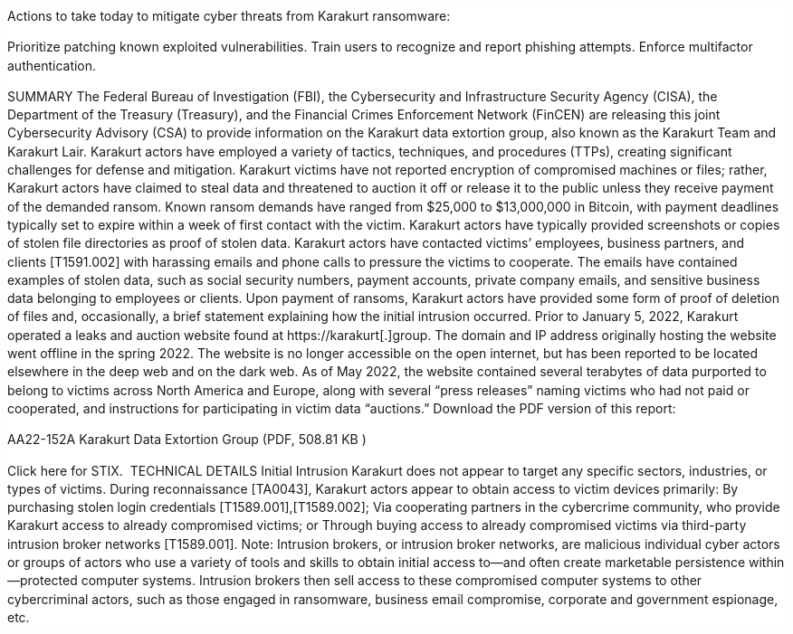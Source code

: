 Actions to take today to mitigate cyber threats from Karakurt ransomware:




Prioritize patching known exploited vulnerabilities.
Train users to recognize and report phishing attempts.
Enforce multifactor authentication.







SUMMARY
The Federal Bureau of Investigation (FBI), the Cybersecurity and Infrastructure Security Agency (CISA), the Department of the Treasury (Treasury), and the Financial Crimes Enforcement Network (FinCEN) are releasing this joint Cybersecurity Advisory (CSA) to provide information on the Karakurt data extortion group, also known as the Karakurt Team and Karakurt Lair. Karakurt actors have employed a variety of tactics, techniques, and procedures (TTPs), creating significant challenges for defense and mitigation. Karakurt victims have not reported encryption of compromised machines or files; rather, Karakurt actors have claimed to steal data and threatened to auction it off or release it to the public unless they receive payment of the demanded ransom. Known ransom demands have ranged from $25,000 to $13,000,000 in Bitcoin, with payment deadlines typically set to expire within a week of first contact with the victim.
Karakurt actors have typically provided screenshots or copies of stolen file directories as proof of stolen data. Karakurt actors have contacted victims’ employees, business partners, and clients [T1591.002] with harassing emails and phone calls to pressure the victims to cooperate. The emails have contained examples of stolen data, such as social security numbers, payment accounts, private company emails, and sensitive business data belonging to employees or clients. Upon payment of ransoms, Karakurt actors have provided some form of proof of deletion of files and, occasionally, a brief statement explaining how the initial intrusion occurred.
Prior to January 5, 2022, Karakurt operated a leaks and auction website found at https://karakurt[.]group. The domain and IP address originally hosting the website went offline in the spring 2022. The website is no longer accessible on the open internet, but has been reported to be located elsewhere in the deep web and on the dark web. As of May 2022, the website contained several terabytes of data purported to belong to victims across North America and Europe, along with several “press releases” naming victims who had not paid or cooperated, and instructions for participating in victim data “auctions.”
Download the PDF version of this report:


AA22-152A Karakurt Data Extortion Group
(PDF,       508.81 KB
  )


Click here for STIX. 
TECHNICAL DETAILS
Initial Intrusion
Karakurt does not appear to target any specific sectors, industries, or types of victims. During reconnaissance [TA0043], Karakurt actors appear to obtain access to victim devices primarily:
By purchasing stolen login credentials [T1589.001],[T1589.002];
Via cooperating partners in the cybercrime community, who provide Karakurt access to already compromised victims; or
Through buying access to already compromised victims via third-party intrusion broker networks [T1589.001].
Note: Intrusion brokers, or intrusion broker networks, are malicious individual cyber actors or groups of actors who use a variety of tools and skills to obtain initial access to—and often create marketable persistence within—protected computer systems. Intrusion brokers then sell access to these compromised computer systems to other cybercriminal actors, such as those engaged in ransomware, business email compromise, corporate and government espionage, etc.
